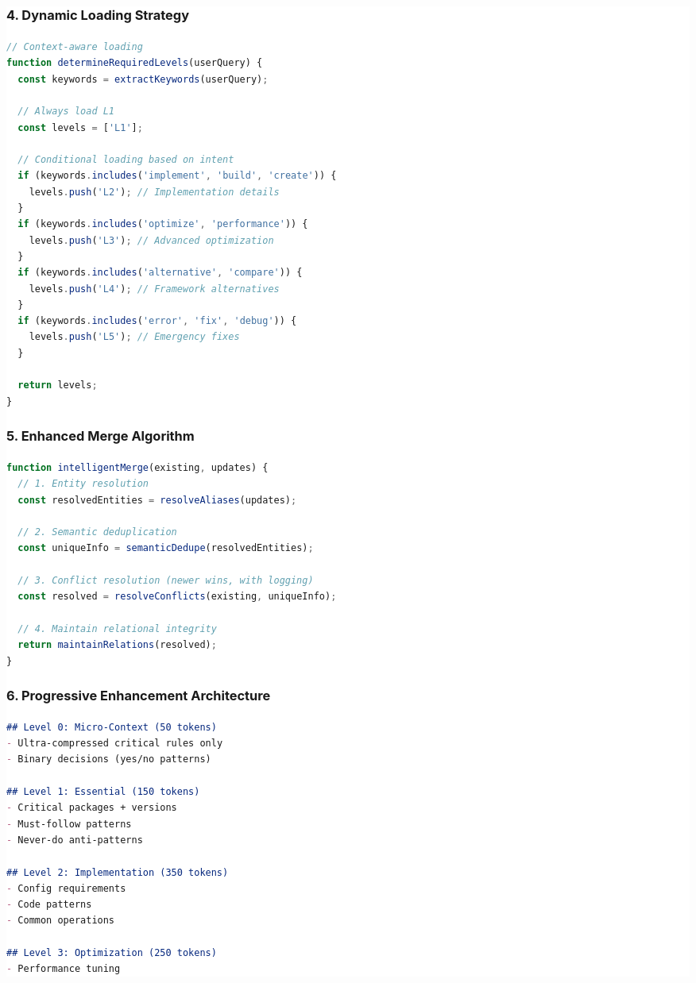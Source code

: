 ### 4. Dynamic Loading Strategy

```javascript
// Context-aware loading
function determineRequiredLevels(userQuery) {
  const keywords = extractKeywords(userQuery);
  
  // Always load L1
  const levels = ['L1'];
  
  // Conditional loading based on intent
  if (keywords.includes('implement', 'build', 'create')) {
    levels.push('L2'); // Implementation details
  }
  if (keywords.includes('optimize', 'performance')) {
    levels.push('L3'); // Advanced optimization
  }
  if (keywords.includes('alternative', 'compare')) {
    levels.push('L4'); // Framework alternatives
  }
  if (keywords.includes('error', 'fix', 'debug')) {
    levels.push('L5'); // Emergency fixes
  }
  
  return levels;
}
```

### 5. Enhanced Merge Algorithm

```javascript
function intelligentMerge(existing, updates) {
  // 1. Entity resolution
  const resolvedEntities = resolveAliases(updates);
  
  // 2. Semantic deduplication
  const uniqueInfo = semanticDedupe(resolvedEntities);
  
  // 3. Conflict resolution (newer wins, with logging)
  const resolved = resolveConflicts(existing, uniqueInfo);
  
  // 4. Maintain relational integrity
  return maintainRelations(resolved);
}
```

### 6. Progressive Enhancement Architecture

```markdown
## Level 0: Micro-Context (50 tokens)
- Ultra-compressed critical rules only
- Binary decisions (yes/no patterns)

## Level 1: Essential (150 tokens)
- Critical packages + versions
- Must-follow patterns
- Never-do anti-patterns

## Level 2: Implementation (350 tokens)
- Config requirements
- Code patterns
- Common operations

## Level 3: Optimization (250 tokens)
- Performance tuning
```
